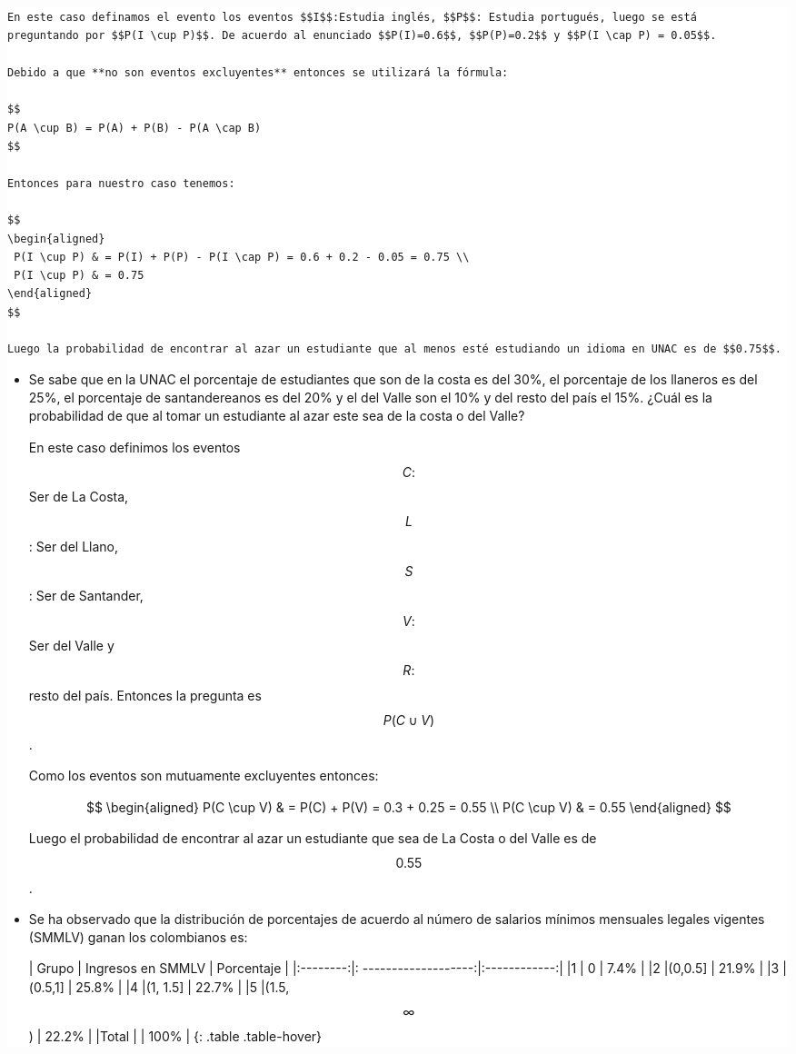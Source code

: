     En este caso definamos el evento los eventos $$I$$:Estudia inglés, $$P$$: Estudia portugués, luego se está
    preguntando por $$P(I \cup P)$$. De acuerdo al enunciado $$P(I)=0.6$$, $$P(P)=0.2$$ y $$P(I \cap P) = 0.05$$.

    Debido a que **no son eventos excluyentes** entonces se utilizará la fórmula:

    $$
    P(A \cup B) = P(A) + P(B) - P(A \cap B)
    $$

    Entonces para nuestro caso tenemos:

    $$
    \begin{aligned}
     P(I \cup P) & = P(I) + P(P) - P(I \cap P) = 0.6 + 0.2 - 0.05 = 0.75 \\
     P(I \cup P) & = 0.75
    \end{aligned}
    $$

    Luego la probabilidad de encontrar al azar un estudiante que al menos esté estudiando un idioma en UNAC es de $$0.75$$.

  * Se sabe que en la UNAC el porcentaje de estudiantes que son de la costa es del 30%, el porcentaje de los llaneros es 
    del 25%, el porcentaje de santandereanos es del 20% y el del Valle son el 10% y del resto del país el 15%. ¿Cuál es la probabilidad
    de que al tomar un estudiante al azar este sea de la costa o del Valle?

    En este caso definimos los eventos $$C:$$Ser de La Costa, $$L$$: Ser del Llano, $$S$$: Ser de Santander, $$V:$$ Ser del Valle y
    $$R:$$ resto del país. Entonces la pregunta es $$P(C \cup V)$$.
    
    Como los eventos son mutuamente excluyentes entonces:

    $$
    \begin{aligned}
     P(C \cup V) & = P(C) + P(V) = 0.3 + 0.25 = 0.55 \\
     P(C \cup V) & = 0.55
    \end{aligned}
    $$
    
    Luego el probabilidad de encontrar al azar un estudiante que sea de La Costa o del Valle es de $$0.55$$.

  * Se ha observado que la distribución de porcentajes de acuerdo al número de salarios mínimos
    mensuales legales  vigentes (SMMLV) ganan los colombianos es:


    | Grupo   | Ingresos en SMMLV | Porcentaje |
    |:--------:|: -------------------:|:------------:| 
    |1 | 0 | 7.4% |
    |2 |(0,0.5] | 21.9% |
    |3 |(0.5,1] | 25.8% |
    |4 |(1, 1.5] | 22.7% |
    |5 |(1.5, $$\infty$$) | 22.2% |
    |Total |  |   100% |
    {: .table .table-hover}
